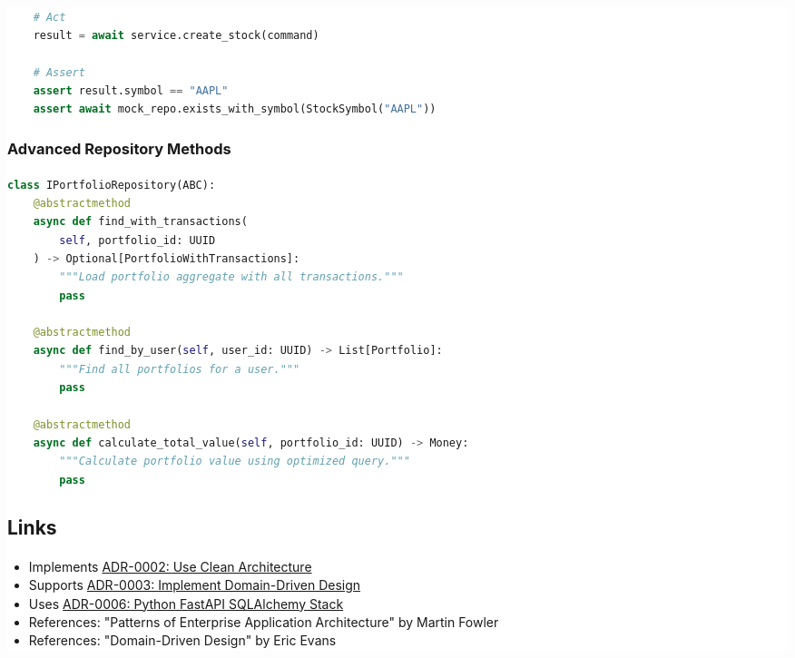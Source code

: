 ```python
    # Act
    result = await service.create_stock(command)
    
    # Assert
    assert result.symbol == "AAPL"
    assert await mock_repo.exists_with_symbol(StockSymbol("AAPL"))
```

### Advanced Repository Methods

```python
class IPortfolioRepository(ABC):
    @abstractmethod
    async def find_with_transactions(
        self, portfolio_id: UUID
    ) -> Optional[PortfolioWithTransactions]:
        """Load portfolio aggregate with all transactions."""
        pass
    
    @abstractmethod
    async def find_by_user(self, user_id: UUID) -> List[Portfolio]:
        """Find all portfolios for a user."""
        pass
    
    @abstractmethod
    async def calculate_total_value(self, portfolio_id: UUID) -> Money:
        """Calculate portfolio value using optimized query."""
        pass
```

## Links

* Implements [ADR-0002: Use Clean Architecture](0002-use-clean-architecture.md)
* Supports [ADR-0003: Implement Domain-Driven Design](0003-implement-domain-driven-design.md)
* Uses [ADR-0006: Python FastAPI SQLAlchemy Stack](0006-python-fastapi-sqlalchemy-stack.md)
* References: "Patterns of Enterprise Application Architecture" by Martin Fowler
* References: "Domain-Driven Design" by Eric Evans